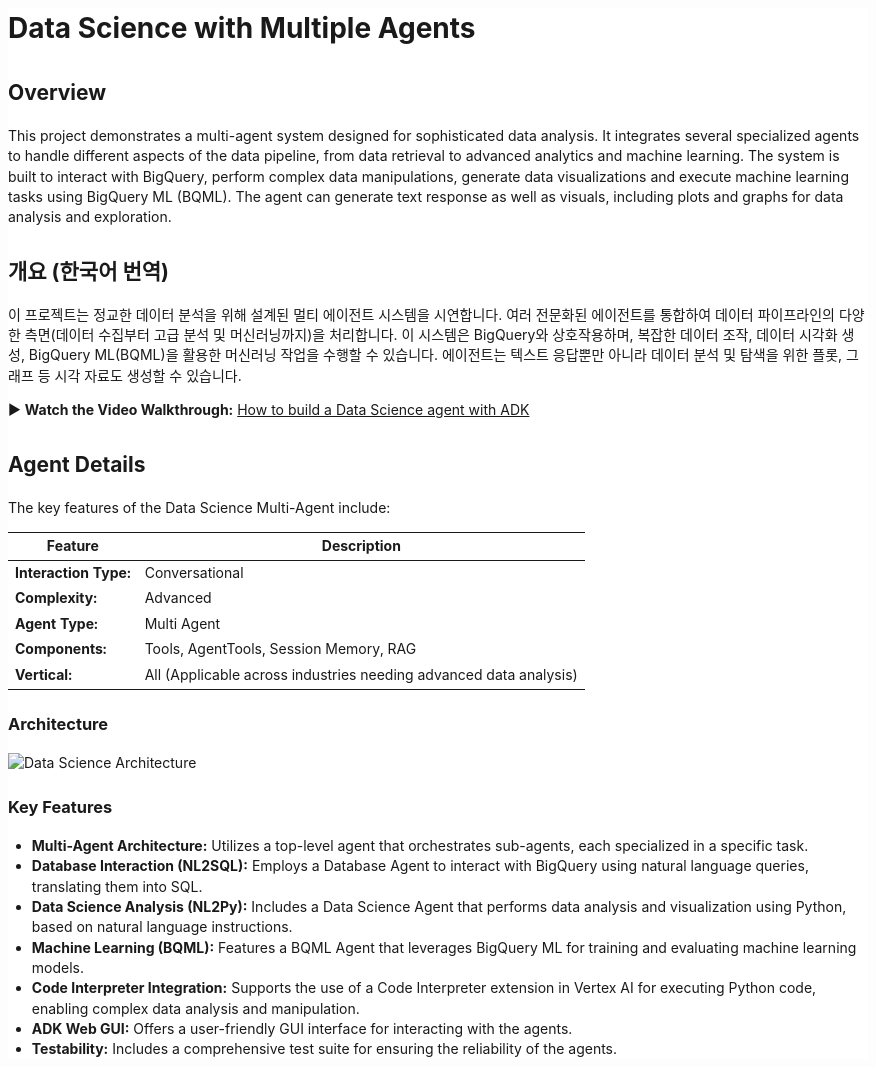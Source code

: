 # Data Science with Multiple Agents

## Overview

This project demonstrates a multi-agent system designed for sophisticated data analysis. It integrates several specialized agents to handle different aspects of the data pipeline, from data retrieval to advanced analytics and machine learning. The system is built to interact with BigQuery, perform complex data manipulations, generate data visualizations and execute machine learning tasks using BigQuery ML (BQML). The agent can generate text response as well as visuals, including plots and graphs for data analysis and exploration.

## 개요 (한국어 번역)

이 프로젝트는 정교한 데이터 분석을 위해 설계된 멀티 에이전트 시스템을 시연합니다. 여러 전문화된 에이전트를 통합하여 데이터 파이프라인의 다양한 측면(데이터 수집부터 고급 분석 및 머신러닝까지)을 처리합니다. 이 시스템은 BigQuery와 상호작용하며, 복잡한 데이터 조작, 데이터 시각화 생성, BigQuery ML(BQML)을 활용한 머신러닝 작업을 수행할 수 있습니다. 에이전트는 텍스트 응답뿐만 아니라 데이터 분석 및 탐색을 위한 플롯, 그래프 등 시각 자료도 생성할 수 있습니다.


▶️ **Watch the Video Walkthrough:** [How to build a Data Science agent with ADK](https://www.youtube.com/watch?v=efcUXoMX818)

## Agent Details
The key features of the Data Science Multi-Agent include:

| Feature | Description |
| --- | --- |
| **Interaction Type:** | Conversational |
| **Complexity:**  | Advanced |
| **Agent Type:**  | Multi Agent |
| **Components:**  | Tools, AgentTools, Session Memory, RAG |
| **Vertical:**  | All (Applicable across industries needing advanced data analysis) |

### Architecture
![Data Science Architecture](data-science-architecture.png)

### Key Features

*   **Multi-Agent Architecture:** Utilizes a top-level agent that orchestrates sub-agents, each specialized in a specific task.
*   **Database Interaction (NL2SQL):** Employs a Database Agent to interact with BigQuery using natural language queries, translating them into SQL.
*   **Data Science Analysis (NL2Py):** Includes a Data Science Agent that performs data analysis and visualization using Python, based on natural language instructions.
*   **Machine Learning (BQML):** Features a BQML Agent that leverages BigQuery ML for training and evaluating machine learning models.
*   **Code Interpreter Integration:** Supports the use of a Code Interpreter extension in Vertex AI for executing Python code, enabling complex data analysis and manipulation.
*   **ADK Web GUI:** Offers a user-friendly GUI interface for interacting with the agents.
*   **Testability:** Includes a comprehensive test suite for ensuring the reliability of the agents.
